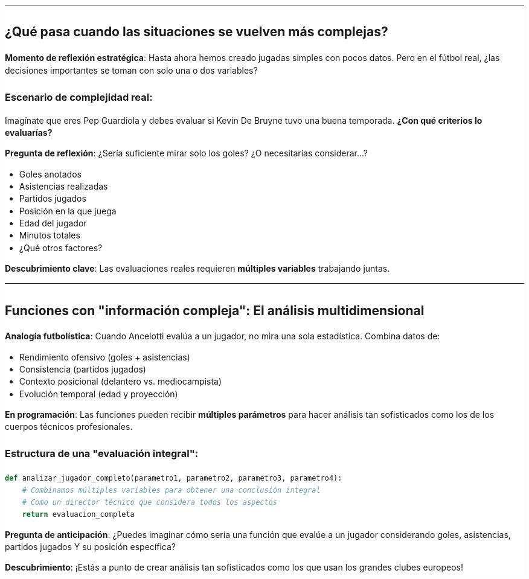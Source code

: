
---

## ¿Qué pasa cuando las situaciones se vuelven más complejas?

**Momento de reflexión estratégica**: Hasta ahora hemos creado jugadas simples con pocos datos. Pero en el fútbol real, ¿las decisiones importantes se toman con solo una o dos variables?

### Escenario de complejidad real:

Imagínate que eres Pep Guardiola y debes evaluar si Kevin De Bruyne tuvo una buena temporada. **¿Con qué criterios lo evaluarías?**

**Pregunta de reflexión**: ¿Sería suficiente mirar solo los goles? ¿O necesitarías considerar...?
- Goles anotados
- Asistencias realizadas  
- Partidos jugados
- Posición en la que juega
- Edad del jugador
- Minutos totales
- ¿Qué otros factores?

**Descubrimiento clave**: Las evaluaciones reales requieren **múltiples variables** trabajando juntas.

---

## Funciones con "información compleja": El análisis multidimensional

**Analogía futbolística**: Cuando Ancelotti evalúa a un jugador, no mira una sola estadística. Combina datos de:
- Rendimiento ofensivo (goles + asistencias)
- Consistencia (partidos jugados)
- Contexto posicional (delantero vs. mediocampista)
- Evolución temporal (edad y proyección)

**En programación**: Las funciones pueden recibir **múltiples parámetros** para hacer análisis tan sofisticados como los de los cuerpos técnicos profesionales.

### Estructura de una "evaluación integral":

```python
def analizar_jugador_completo(parametro1, parametro2, parametro3, parametro4):
    # Combinamos múltiples variables para obtener una conclusión integral
    # Como un director técnico que considera todos los aspectos
    return evaluacion_completa
```

**Pregunta de anticipación**: ¿Puedes imaginar cómo sería una función que evalúe a un jugador considerando goles, asistencias, partidos jugados Y su posición específica?

**Descubrimiento**: ¡Estás a punto de crear análisis tan sofisticados como los que usan los grandes clubes europeos!
